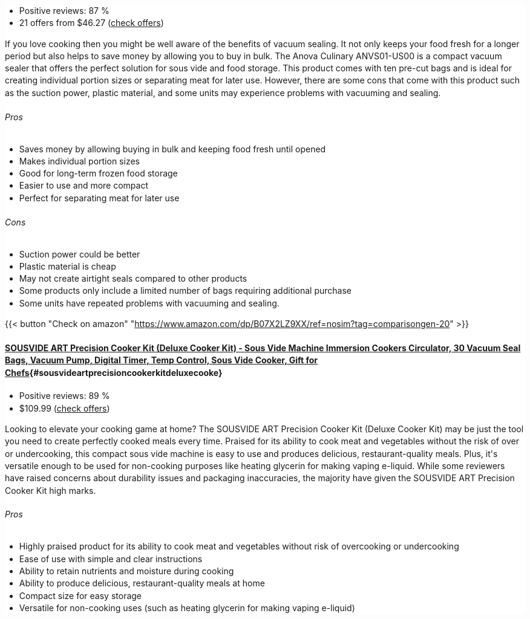 * Positive reviews: 87 %
* 21 offers from $46.27 ([check offers](https://www.amazon.com/dp/B07X2LZ9XX/ref=nosim?tag=comparisongen-20))

If you love cooking then you might be well aware of the benefits of vacuum sealing. It not only keeps your food fresh for a longer period but also helps to save money by allowing you to buy in bulk. The Anova Culinary ANVS01-US00 is a compact vacuum sealer that offers the perfect solution for sous vide and food storage. This product comes with ten pre-cut bags and is ideal for creating individual portion sizes or separating meat for later use. However, there are some cons that come with this product such as the suction power, plastic material, and some units may experience problems with vacuuming and sealing.

###### Pros

- Saves money by allowing buying in bulk and keeping food fresh until opened
- Makes individual portion sizes
- Good for long-term frozen food storage
- Easier to use and more compact
- Perfect for separating meat for later use

###### Cons

- Suction power could be better
- Plastic material is cheap
- May not create airtight seals compared to other products
- Some products only include a limited number of bags requiring additional purchase 
- Some units have repeated problems with vacuuming and sealing.

{{< button "Check on amazon" "https://www.amazon.com/dp/B07X2LZ9XX/ref=nosim?tag=comparisongen-20" >}}

#### [SOUSVIDE ART Precision Cooker Kit (Deluxe Cooker Kit) - Sous Vide Machine Immersion Cookers Circulator, 30 Vacuum Seal Bags, Vacuum Pump, Digital Timer, Temp Control, Sous Vide Cooker, Gift for Chefs](https://www.amazon.com/dp/B081B4SR7F/ref=nosim?tag=comparisongen-20){#sousvideartprecisioncookerkitdeluxecooke}

* Positive reviews: 89 %
* $109.99 ([check offers](https://www.amazon.com/dp/B081B4SR7F/ref=nosim?tag=comparisongen-20))

Looking to elevate your cooking game at home? The SOUSVIDE ART Precision Cooker Kit (Deluxe Cooker Kit) may be just the tool you need to create perfectly cooked meals every time. Praised for its ability to cook meat and vegetables without the risk of over or undercooking, this compact sous vide machine is easy to use and produces delicious, restaurant-quality meals. Plus, it's versatile enough to be used for non-cooking purposes like heating glycerin for making vaping e-liquid. While some reviewers have raised concerns about durability issues and packaging inaccuracies, the majority have given the SOUSVIDE ART Precision Cooker Kit high marks.

###### Pros

- Highly praised product for its ability to cook meat and vegetables without risk of overcooking or undercooking
- Ease of use with simple and clear instructions
- Ability to retain nutrients and moisture during cooking
- Ability to produce delicious, restaurant-quality meals at home
- Compact size for easy storage
- Versatile for non-cooking uses (such as heating glycerin for making vaping e-liquid)
